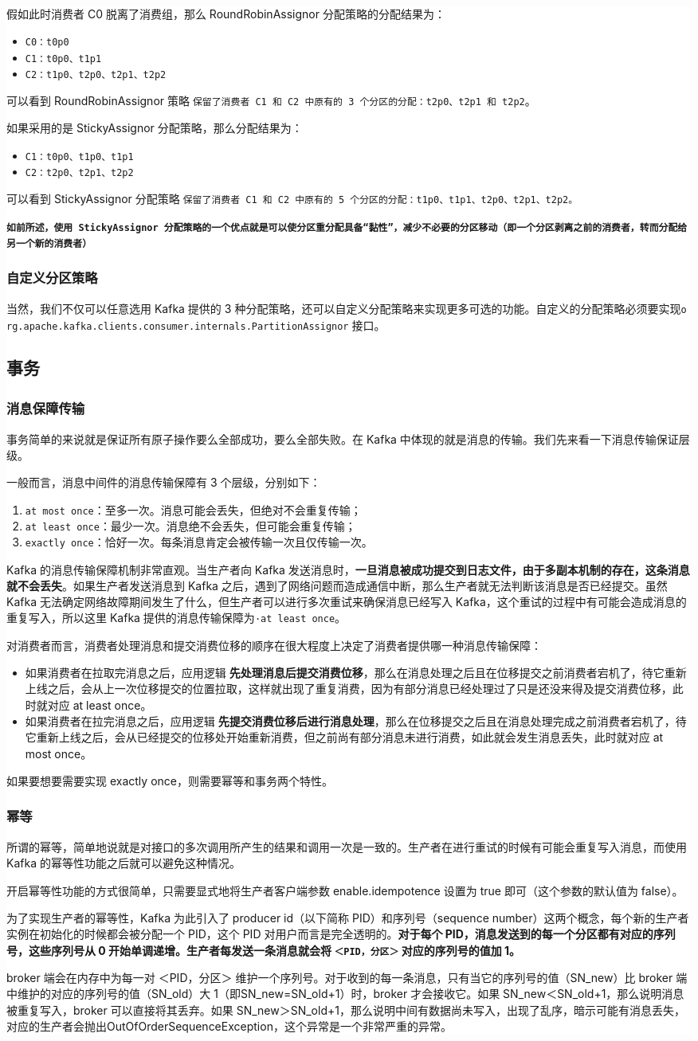 假如此时消费者 C0 脱离了消费组，那么 RoundRobinAssignor 分配策略的分配结果为：

* `C0：t0p0`
* `C1：t0p0、t1p1`
* `C2：t1p0、t2p0、t2p1、t2p2`

可以看到 RoundRobinAssignor 策略 `保留了消费者 C1 和 C2 中原有的 3 个分区的分配：t2p0、t2p1 和 t2p2`。

如果采用的是 StickyAssignor 分配策略，那么分配结果为：

* `C1：t0p0、t1p0、t1p1`
* `C2：t2p0、t2p1、t2p2`

可以看到 StickyAssignor 分配策略 `保留了消费者 C1 和 C2 中原有的 5 个分区的分配：t1p0、t1p1、t2p0、t2p1、t2p2。`

**`如前所述，使用 StickyAssignor 分配策略的一个优点就是可以使分区重分配具备“黏性”，减少不必要的分区移动（即一个分区剥离之前的消费者，转而分配给另一个新的消费者）`**

### 自定义分区策略

当然，我们不仅可以任意选用 Kafka 提供的 3 种分配策略，还可以自定义分配策略来实现更多可选的功能。自定义的分配策略必须要实现`org.apache.kafka.clients.consumer.internals.PartitionAssignor` 接口。

## 事务

### 消息保障传输

事务简单的来说就是保证所有原子操作要么全部成功，要么全部失败。在 Kafka 中体现的就是消息的传输。我们先来看一下消息传输保证层级。

一般而言，消息中间件的消息传输保障有 3 个层级，分别如下：

1. `at most once`：至多一次。消息可能会丢失，但绝对不会重复传输；
2. `at least once`：最少一次。消息绝不会丢失，但可能会重复传输；
3. `exactly once`：恰好一次。每条消息肯定会被传输一次且仅传输一次。

Kafka 的消息传输保障机制非常直观。当生产者向 Kafka 发送消息时，**一旦消息被成功提交到日志文件，由于多副本机制的存在，这条消息就不会丢失**。如果生产者发送消息到 Kafka 之后，遇到了网络问题而造成通信中断，那么生产者就无法判断该消息是否已经提交。虽然 Kafka 无法确定网络故障期间发生了什么，但生产者可以进行多次重试来确保消息已经写入 Kafka，这个重试的过程中有可能会造成消息的重复写入，所以这里 Kafka 提供的消息传输保障为`·at least once`。

对消费者而言，消费者处理消息和提交消费位移的顺序在很大程度上决定了消费者提供哪一种消息传输保障：

* 如果消费者在拉取完消息之后，应用逻辑 **先处理消息后提交消费位移**，那么在消息处理之后且在位移提交之前消费者宕机了，待它重新上线之后，会从上一次位移提交的位置拉取，这样就出现了重复消费，因为有部分消息已经处理过了只是还没来得及提交消费位移，此时就对应 at least once。
* 如果消费者在拉完消息之后，应用逻辑 **先提交消费位移后进行消息处理**，那么在位移提交之后且在消息处理完成之前消费者宕机了，待它重新上线之后，会从已经提交的位移处开始重新消费，但之前尚有部分消息未进行消费，如此就会发生消息丢失，此时就对应 at most once。

如果要想要需要实现 exactly once，则需要幂等和事务两个特性。

### 幂等

所谓的幂等，简单地说就是对接口的多次调用所产生的结果和调用一次是一致的。生产者在进行重试的时候有可能会重复写入消息，而使用 Kafka 的幂等性功能之后就可以避免这种情况。

开启幂等性功能的方式很简单，只需要显式地将生产者客户端参数 enable.idempotence 设置为 true 即可（这个参数的默认值为 false）。

为了实现生产者的幂等性，Kafka 为此引入了 producer id（以下简称 PID）和序列号（sequence number）这两个概念，每个新的生产者实例在初始化的时候都会被分配一个 PID，这个 PID 对用户而言是完全透明的。**对于每个 PID，消息发送到的每一个分区都有对应的序列号，这些序列号从 0 开始单调递增。生产者每发送一条消息就会将 `＜PID，分区＞` 对应的序列号的值加 1。**

broker 端会在内存中为每一对 ＜PID，分区＞ 维护一个序列号。对于收到的每一条消息，只有当它的序列号的值（SN\_new）比 broker 端中维护的对应的序列号的值（SN\_old）大 1（即SN\_new=SN\_old+1）时，broker 才会接收它。如果 SN\_new＜SN\_old+1，那么说明消息被重复写入，broker 可以直接将其丢弃。如果 SN\_new＞SN\_old+1，那么说明中间有数据尚未写入，出现了乱序，暗示可能有消息丢失，对应的生产者会抛出OutOfOrderSequenceException，这个异常是一个非常严重的异常。
